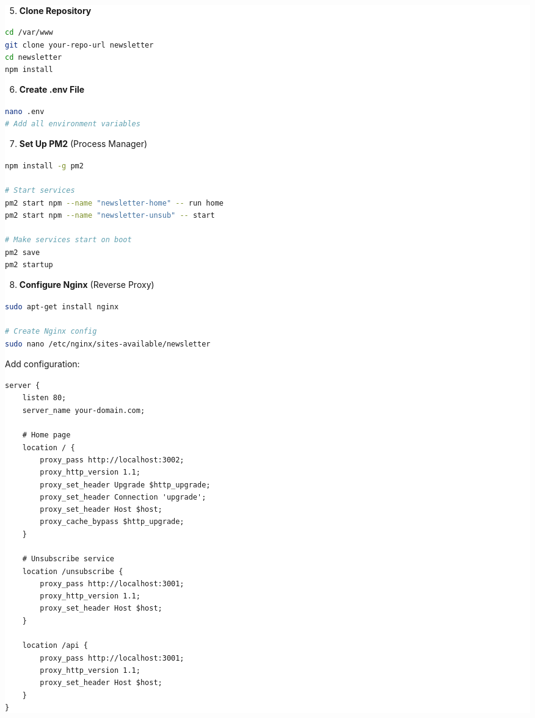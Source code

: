5. **Clone Repository**
```bash
cd /var/www
git clone your-repo-url newsletter
cd newsletter
npm install
```

6. **Create .env File**
```bash
nano .env
# Add all environment variables
```

7. **Set Up PM2** (Process Manager)
```bash
npm install -g pm2

# Start services
pm2 start npm --name "newsletter-home" -- run home
pm2 start npm --name "newsletter-unsub" -- start

# Make services start on boot
pm2 save
pm2 startup
```

8. **Configure Nginx** (Reverse Proxy)
```bash
sudo apt-get install nginx

# Create Nginx config
sudo nano /etc/nginx/sites-available/newsletter
```

Add configuration:
```nginx
server {
    listen 80;
    server_name your-domain.com;

    # Home page
    location / {
        proxy_pass http://localhost:3002;
        proxy_http_version 1.1;
        proxy_set_header Upgrade $http_upgrade;
        proxy_set_header Connection 'upgrade';
        proxy_set_header Host $host;
        proxy_cache_bypass $http_upgrade;
    }

    # Unsubscribe service
    location /unsubscribe {
        proxy_pass http://localhost:3001;
        proxy_http_version 1.1;
        proxy_set_header Host $host;
    }

    location /api {
        proxy_pass http://localhost:3001;
        proxy_http_version 1.1;
        proxy_set_header Host $host;
    }
}
```
